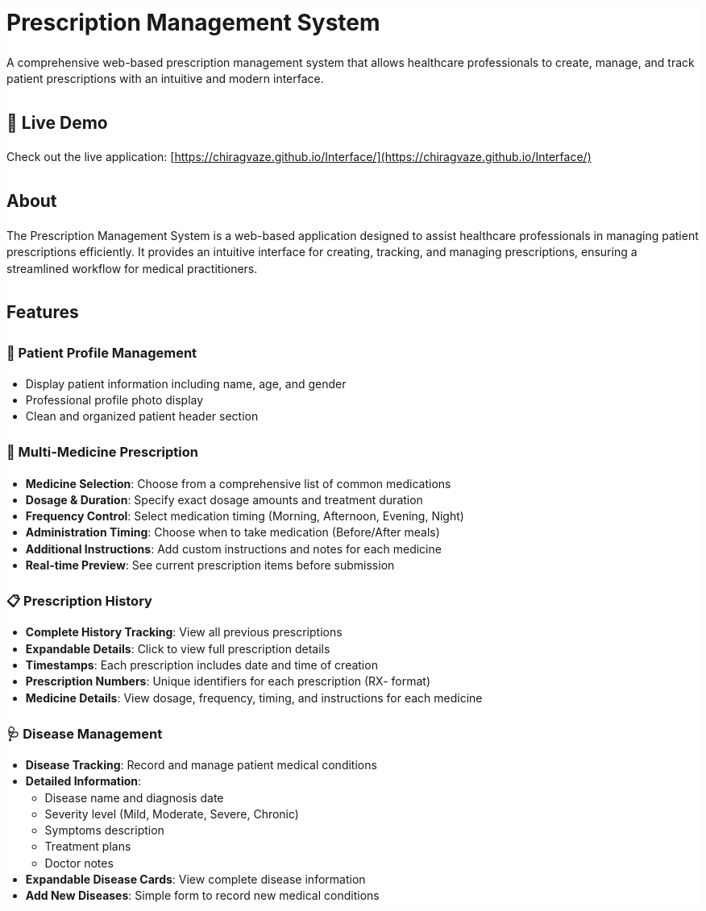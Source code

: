 # Prescription Management System

A comprehensive web-based prescription management system that allows healthcare professionals to create, manage, and track patient prescriptions with an intuitive and modern interface.

## 🚀 Live Demo

Check out the live application: [https://chiragvaze.github.io/Interface/](https://chiragvaze.github.io/Interface/)

## About
The Prescription Management System is a web-based application designed to assist healthcare professionals in managing patient prescriptions efficiently. It provides an intuitive interface for creating, tracking, and managing prescriptions, ensuring a streamlined workflow for medical practitioners.

## Features

### 🏥 Patient Profile Management
- Display patient information including name, age, and gender
- Professional profile photo display
- Clean and organized patient header section

### 💊 Multi-Medicine Prescription
- **Medicine Selection**: Choose from a comprehensive list of common medications
- **Dosage & Duration**: Specify exact dosage amounts and treatment duration
- **Frequency Control**: Select medication timing (Morning, Afternoon, Evening, Night)
- **Administration Timing**: Choose when to take medication (Before/After meals)
- **Additional Instructions**: Add custom instructions and notes for each medicine
- **Real-time Preview**: See current prescription items before submission

### 📋 Prescription History
- **Complete History Tracking**: View all previous prescriptions
- **Expandable Details**: Click to view full prescription details
- **Timestamps**: Each prescription includes date and time of creation
- **Prescription Numbers**: Unique identifiers for each prescription (RX- format)
- **Medicine Details**: View dosage, frequency, timing, and instructions for each medicine

### 🩺 Disease Management
- **Disease Tracking**: Record and manage patient medical conditions
- **Detailed Information**: 
  - Disease name and diagnosis date
  - Severity level (Mild, Moderate, Severe, Chronic)
  - Symptoms description
  - Treatment plans
  - Doctor notes
- **Expandable Disease Cards**: View complete disease information
- **Add New Diseases**: Simple form to record new medical conditions
